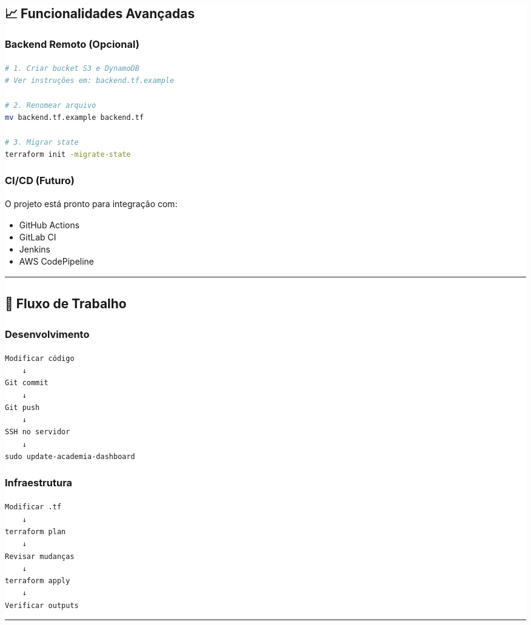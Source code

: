 ## 📈 Funcionalidades Avançadas

### Backend Remoto (Opcional)

```bash
# 1. Criar bucket S3 e DynamoDB
# Ver instruções em: backend.tf.example

# 2. Renomear arquivo
mv backend.tf.example backend.tf

# 3. Migrar state
terraform init -migrate-state
```

### CI/CD (Futuro)

O projeto está pronto para integração com:
- GitHub Actions
- GitLab CI
- Jenkins
- AWS CodePipeline

---

## 🔄 Fluxo de Trabalho

### Desenvolvimento

```
Modificar código
    ↓
Git commit
    ↓
Git push
    ↓
SSH no servidor
    ↓
sudo update-academia-dashboard
```

### Infraestrutura

```
Modificar .tf
    ↓
terraform plan
    ↓
Revisar mudanças
    ↓
terraform apply
    ↓
Verificar outputs
```

---